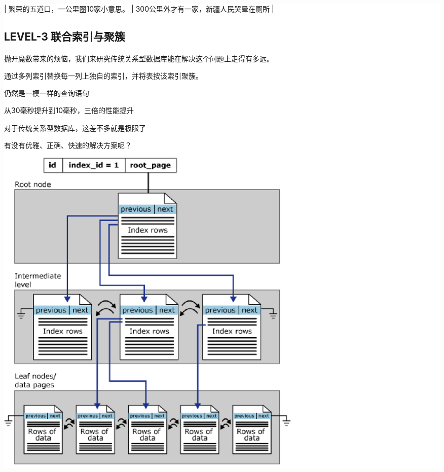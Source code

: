 | 繁荣的五道口，一公里圈10家小意思。 |        300公里外才有一家，新疆人民哭晕在厕所         |







## LEVEL-3 联合索引与聚簇

抛开魔数带来的烦恼，我们来研究传统关系型数据库能在解决这个问题上走得有多远。

通过多列索引替换每一列上独自的索引，并将表按该索引聚簇。



仍然是一模一样的查询语句

从30毫秒提升到10毫秒，三倍的性能提升

对于传统关系型数据库，这差不多就是极限了

有没有优雅、正确、快速的解决方案呢？

![mage-20180321221928](knn.assets/knn-cluster.png)
